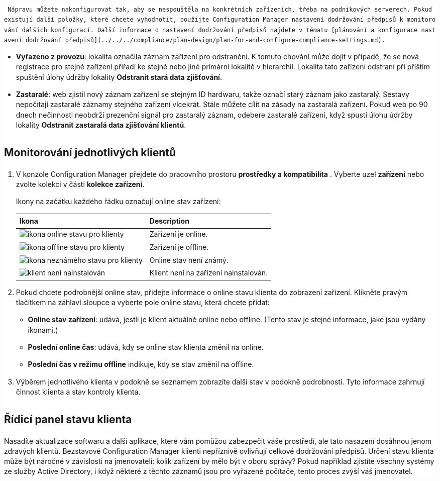      Nápravu můžete nakonfigurovat tak, aby se nespouštěla na konkrétních zařízeních, třeba na podnikových serverech. Pokud existují další položky, které chcete vyhodnotit, použijte Configuration Manager nastavení dodržování předpisů k monitorování dalších konfigurací. Další informace o nastavení dodržování předpisů najdete v tématu [plánování a konfigurace nastavení dodržování předpisů](../../../compliance/plan-design/plan-for-and-configure-compliance-settings.md).  

- **Vyřazeno z provozu**: lokalita označila záznam zařízení pro odstranění. K tomuto chování může dojít v případě, že se nová registrace pro stejné zařízení přiřadí ke stejné nebo jiné primární lokalitě v hierarchii. Lokalita tato zařízení odstraní při příštím spuštění úlohy údržby lokality **Odstranit stará data zjišťování**.  

- **Zastaralé**: web zjistil nový záznam zařízení se stejným ID hardwaru, takže označí starý záznam jako zastaralý. Sestavy nepočítají zastaralé záznamy stejného zařízení vícekrát. Stále můžete cílit na zásady na zastaralá zařízení. Pokud web po 90 dnech nečinnosti neobdrží prezenční signál pro zastaralý záznam, odebere zastaralé zařízení, když spustí úlohu údržby lokality **Odstranit zastaralá data zjišťování klientů**.


## <a name="monitor-individual-clients"></a><a name="bkmk_indStatus"></a> Monitorování jednotlivých klientů

1. V konzole Configuration Manager přejdete do pracovního prostoru **prostředky a kompatibilita** . Vyberte uzel **zařízení** nebo zvolte kolekci v části **kolekce zařízení**.  

    Ikony na začátku každého řádku označují online stav zařízení:  

    | Ikona | Description |
    | ---- | ----------- |  
    |![ikona online stavu pro klienty](../../../core/clients/manage/media/online-status-icon.png)|Zařízení je online.|  
    |![ikona offline stavu pro klienty](../../../core/clients/manage/media/offline-status-icon.png)|Zařízení je offline.|  
    |![ikona neznámého stavu pro klienty](../../../core/clients/manage/media/unknown-status-icon.png)|Online stav není známý.|  
    |![klient není nainstalován](../../../core/clients/manage/media/client-not-installed.png)|Klient není na zařízení nainstalován.|  

2. Pokud chcete podrobnější online stav, přidejte informace o online stavu klienta do zobrazení zařízení. Klikněte pravým tlačítkem na záhlaví sloupce a vyberte pole online stavu, která chcete přidat:

    - **Online stav zařízení**: udává, jestli je klient aktuálně online nebo offline. (Tento stav je stejné informace, jaké jsou vydány ikonami.)  

    - **Poslední online čas**: udává, kdy se online stav klienta změnil na online.  

    - **Poslední čas v režimu offline** indikuje, kdy se stav změnil na offline.  

3. Výběrem jednotlivého klienta v podokně se seznamem zobrazíte další stav v podokně podrobností. Tyto informace zahrnují činnost klienta a stav kontroly klienta.  


## <a name="client-health-dashboard"></a><a name="bkmk_health"></a> Řídicí panel stavu klienta


Nasadíte aktualizace softwaru a další aplikace, které vám pomůžou zabezpečit vaše prostředí, ale tato nasazení dosáhnou jenom zdravých klientů. Bezstavové Configuration Manager klienti nepříznivě ovlivňují celkové dodržování předpisů. Určení stavu klienta může být náročné v závislosti na jmenovateli: kolik zařízení by mělo být v oboru správy? Pokud například zjistíte všechny systémy ze služby Active Directory, i když některé z těchto záznamů jsou pro vyřazené počítače, tento proces zvýší váš jmenovatel.
